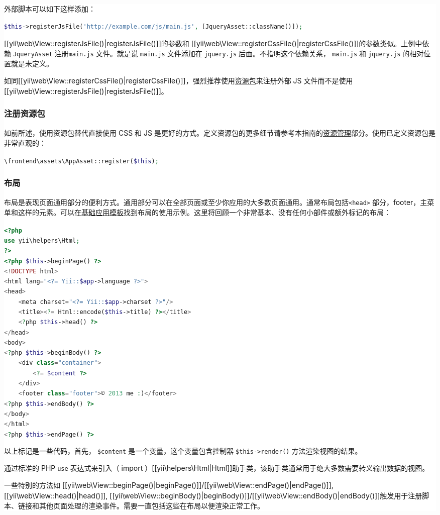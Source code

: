 外部脚本可以如下这样添加：

```php
$this->registerJsFile('http://example.com/js/main.js', [JqueryAsset::className()]);
```

[[yii\web\View::registerJsFile()|registerJsFile()]]的参数和
[[yii\web\View::registerCssFile()|registerCssFile()]]的参数类似。上例中依赖 `JqueryAsset` 注册`main.js` 文件。就是说 `main.js` 文件添加在 `jquery.js` 后面。不指明这个依赖关系，
`main.js` 和 `jquery.js` 的相对位置就是未定义。

如同[[yii\web\View::registerCssFile()|registerCssFile()]]，强烈推荐使用[资源包](assets.md)来注册外部 JS 文件而不是使用[[yii\web\View::registerJsFile()|registerJsFile()]]。


### 注册资源包

如前所述，使用资源包替代直接使用 CSS 和 JS 是更好的方式。定义资源包的更多细节请参考本指南的[资源管理](assets.md)部分。使用已定义资源包是非常直观的：

```php
\frontend\assets\AppAsset::register($this);
```

### 布局

布局是表现页面通用部分的便利方式。通用部分可以在全部页面或至少你应用的大多数页面通用。通常布局包括`<head>` 部分，footer，主菜单和这样的元素。可以在[基础应用模板](apps-basic.md)找到布局的使用示例。这里将回顾一个非常基本、没有任何小部件或额外标记的布局：

```php
<?php
use yii\helpers\Html;
?>
<?php $this->beginPage() ?>
<!DOCTYPE html>
<html lang="<?= Yii::$app->language ?>">
<head>
    <meta charset="<?= Yii::$app->charset ?>"/>
    <title><?= Html::encode($this->title) ?></title>
    <?php $this->head() ?>
</head>
<body>
<?php $this->beginBody() ?>
    <div class="container">
        <?= $content ?>
    </div>
    <footer class="footer">© 2013 me :)</footer>
<?php $this->endBody() ?>
</body>
</html>
<?php $this->endPage() ?>
```

以上标记是一些代码，首先， `$content` 是一个变量，这个变量包含控制器 `$this->render()` 方法渲染视图的结果。

通过标准的 PHP  `use` 表达式来引入（ import ）[[yii\helpers\Html|Html]]助手类，该助手类通常用于绝大多数需要转义输出数据的视图。

一些特别的方法如 [[yii\web\View::beginPage()|beginPage()]]/[[yii\web\View::endPage()|endPage()]],
        [[yii\web\View::head()|head()]], [[yii\web\View::beginBody()|beginBody()]]/[[yii\web\View::endBody()|endBody()]]触发用于注册脚本、链接和其他页面处理的渲染事件。需要一直包括这些在布局以便渲染正常工作。
